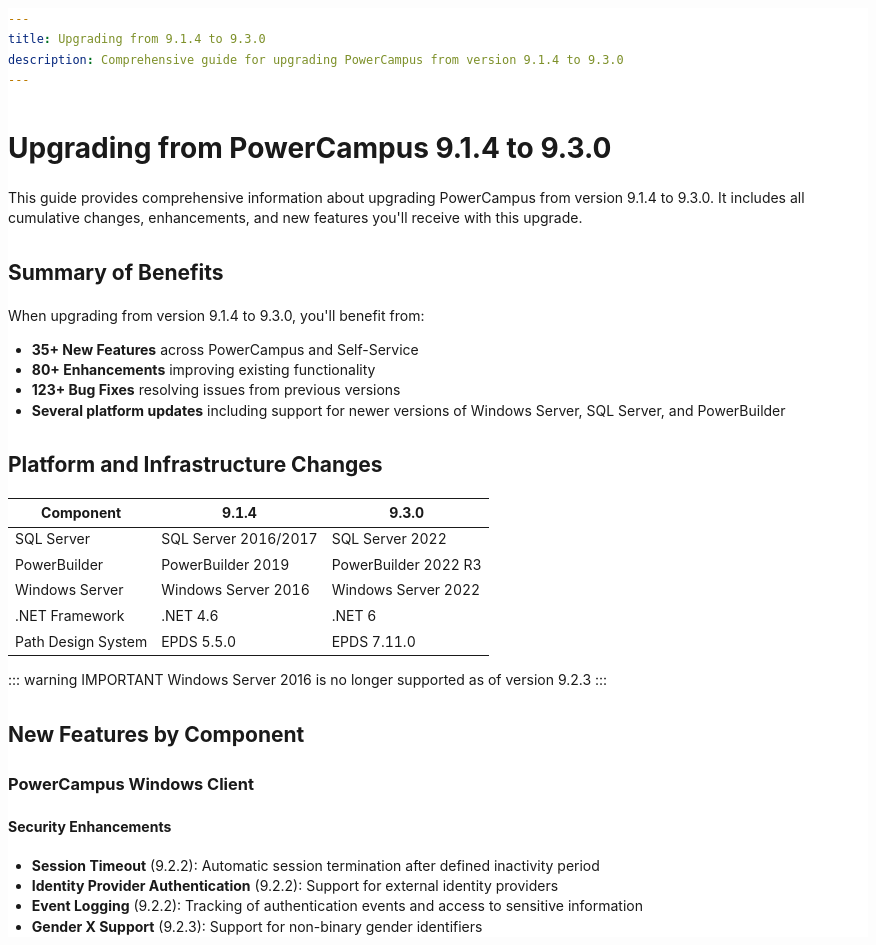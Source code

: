 ```yaml
---
title: Upgrading from 9.1.4 to 9.3.0
description: Comprehensive guide for upgrading PowerCampus from version 9.1.4 to 9.3.0
---
```


# Upgrading from PowerCampus 9.1.4 to 9.3.0

This guide provides comprehensive information about upgrading PowerCampus from version 9.1.4 to 9.3.0. It includes all cumulative changes, enhancements, and new features you'll receive with this upgrade.

## Summary of Benefits

When upgrading from version 9.1.4 to 9.3.0, you'll benefit from:

- **35+ New Features** across PowerCampus and Self-Service
- **80+ Enhancements** improving existing functionality
- **123+ Bug Fixes** resolving issues from previous versions
- **Several platform updates** including support for newer versions of Windows Server, SQL Server, and PowerBuilder

## Platform and Infrastructure Changes

| Component | 9.1.4 | 9.3.0 |
|-----------|-------|-------|
| SQL Server | SQL Server 2016/2017 | SQL Server 2022 |
| PowerBuilder | PowerBuilder 2019 | PowerBuilder 2022 R3 |
| Windows Server | Windows Server 2016 | Windows Server 2022 |
| .NET Framework | .NET 4.6 | .NET 6 |
| Path Design System | EPDS 5.5.0 | EPDS 7.11.0 |

::: warning IMPORTANT
Windows Server 2016 is no longer supported as of version 9.2.3
:::

## New Features by Component

### PowerCampus Windows Client

#### Security Enhancements
- **Session Timeout** (9.2.2): Automatic session termination after defined inactivity period
- **Identity Provider Authentication** (9.2.2): Support for external identity providers
- **Event Logging** (9.2.2): Tracking of authentication events and access to sensitive information
- **Gender X Support** (9.2.3): Support for non-binary gender identifiers

